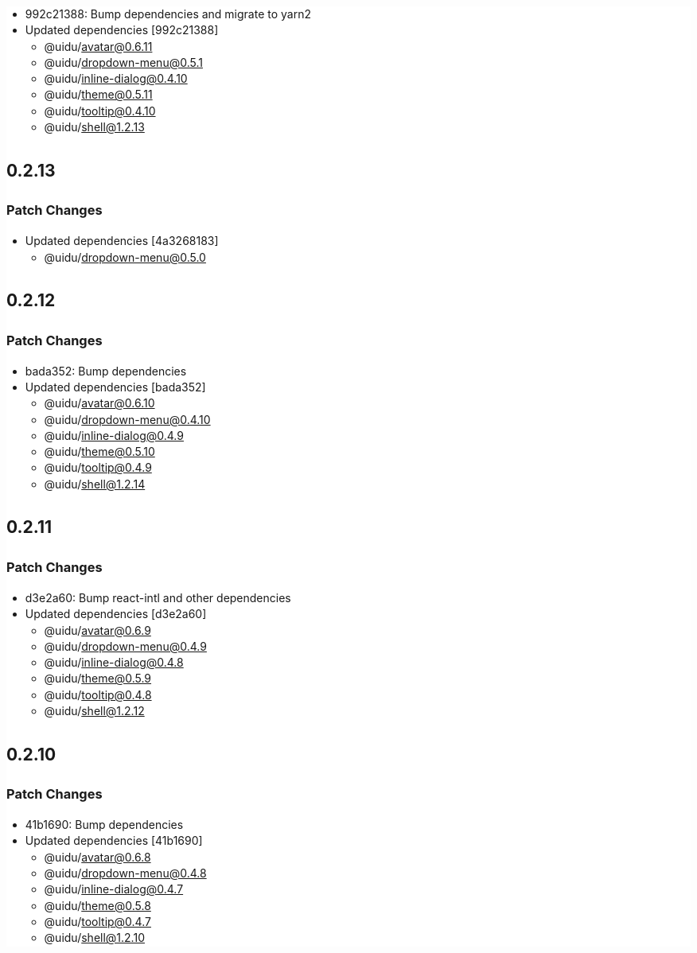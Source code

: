 - 992c21388: Bump dependencies and migrate to yarn2
- Updated dependencies [992c21388]
  - @uidu/avatar@0.6.11
  - @uidu/dropdown-menu@0.5.1
  - @uidu/inline-dialog@0.4.10
  - @uidu/theme@0.5.11
  - @uidu/tooltip@0.4.10
  - @uidu/shell@1.2.13

## 0.2.13

### Patch Changes

- Updated dependencies [4a3268183]
  - @uidu/dropdown-menu@0.5.0

## 0.2.12

### Patch Changes

- bada352: Bump dependencies
- Updated dependencies [bada352]
  - @uidu/avatar@0.6.10
  - @uidu/dropdown-menu@0.4.10
  - @uidu/inline-dialog@0.4.9
  - @uidu/theme@0.5.10
  - @uidu/tooltip@0.4.9
  - @uidu/shell@1.2.14

## 0.2.11

### Patch Changes

- d3e2a60: Bump react-intl and other dependencies
- Updated dependencies [d3e2a60]
  - @uidu/avatar@0.6.9
  - @uidu/dropdown-menu@0.4.9
  - @uidu/inline-dialog@0.4.8
  - @uidu/theme@0.5.9
  - @uidu/tooltip@0.4.8
  - @uidu/shell@1.2.12

## 0.2.10

### Patch Changes

- 41b1690: Bump dependencies
- Updated dependencies [41b1690]
  - @uidu/avatar@0.6.8
  - @uidu/dropdown-menu@0.4.8
  - @uidu/inline-dialog@0.4.7
  - @uidu/theme@0.5.8
  - @uidu/tooltip@0.4.7
  - @uidu/shell@1.2.10
